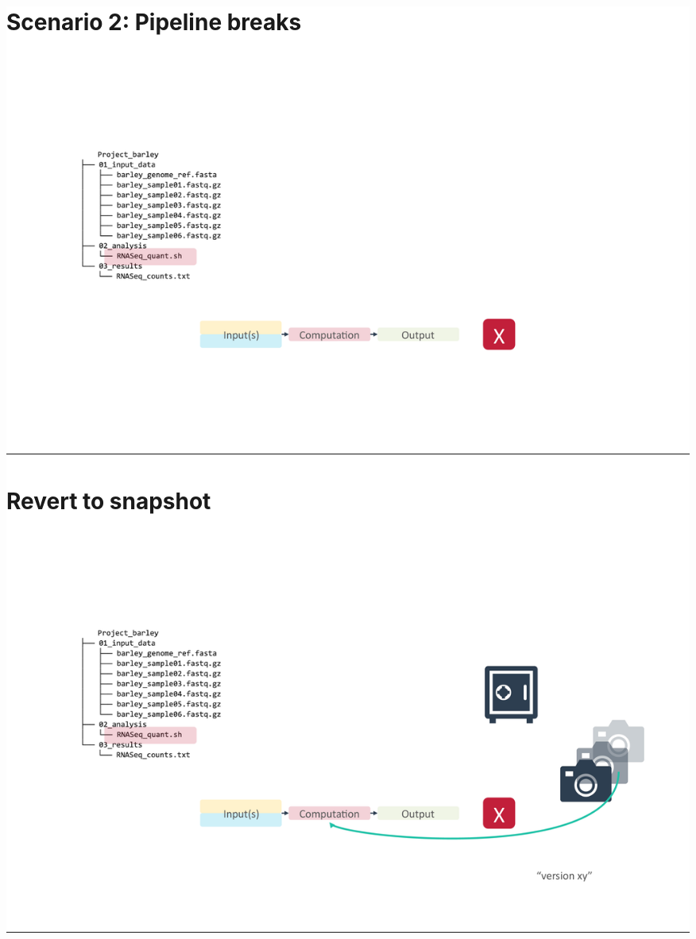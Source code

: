 
# Scenario 2: Pipeline breaks

![w:900](./../../../img/git_RNASeq_Example_img12.png)

---

# Revert to snapshot

![w:900](./../../../img/git_RNASeq_Example_img13.png)

---
